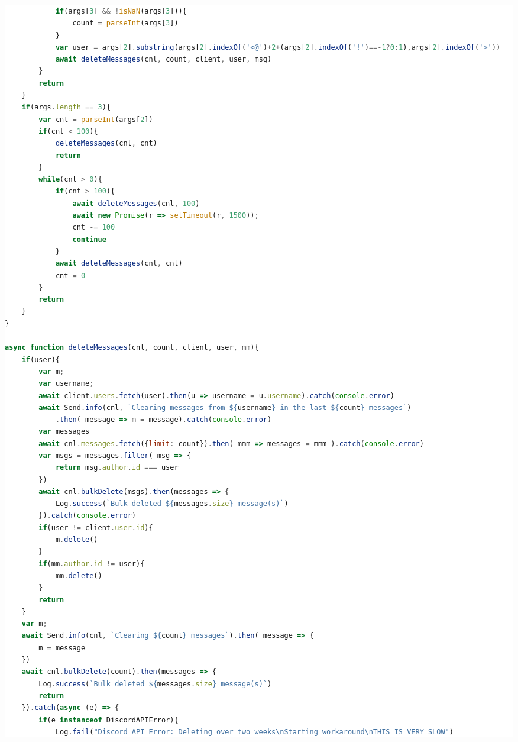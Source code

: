 ```javascript
			if(args[3] && !isNaN(args[3])){
				count = parseInt(args[3])
			}
			var user = args[2].substring(args[2].indexOf('<@')+2+(args[2].indexOf('!')==-1?0:1),args[2].indexOf('>'))
			await deleteMessages(cnl, count, client, user, msg)
		}
		return
	}
	if(args.length == 3){
		var cnt = parseInt(args[2])
		if(cnt < 100){
			deleteMessages(cnl, cnt)
			return
		}
		while(cnt > 0){
			if(cnt > 100){
				await deleteMessages(cnl, 100)
				await new Promise(r => setTimeout(r, 1500));
				cnt -= 100
				continue
			}
			await deleteMessages(cnl, cnt)
			cnt = 0
		}
		return
	}
}

async function deleteMessages(cnl, count, client, user, mm){
	if(user){
		var m;
		var username;
		await client.users.fetch(user).then(u => username = u.username).catch(console.error)
		await Send.info(cnl, `Clearing messages from ${username} in the last ${count} messages`)
            .then( message => m = message).catch(console.error)
		var messages
		await cnl.messages.fetch({limit: count}).then( mmm => messages = mmm ).catch(console.error)
		var msgs = messages.filter( msg => {
			return msg.author.id === user
		})
		await cnl.bulkDelete(msgs).then(messages => {
			Log.success(`Bulk deleted ${messages.size} message(s)`)
		}).catch(console.error)
		if(user != client.user.id){
			m.delete()
		}
		if(mm.author.id != user){
			mm.delete()
		}
		return
	}
	var m;
	await Send.info(cnl, `Clearing ${count} messages`).then( message => {
		m = message
	})
	await cnl.bulkDelete(count).then(messages => {
		Log.success(`Bulk deleted ${messages.size} message(s)`)
		return
	}).catch(async (e) => {
		if(e instanceof DiscordAPIError){
			Log.fail("Discord API Error: Deleting over two weeks\nStarting workaround\nTHIS IS VERY SLOW")
```